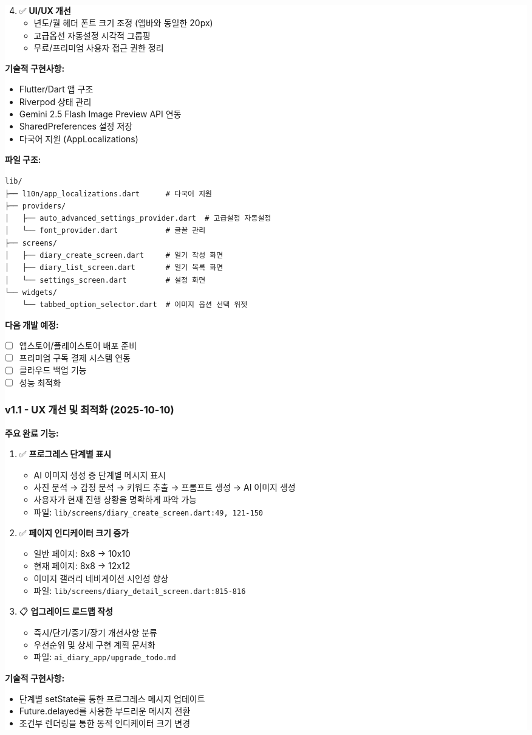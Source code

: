 4. ✅ **UI/UX 개선**
   - 년도/월 헤더 폰트 크기 조정 (앱바와 동일한 20px)
   - 고급옵션 자동설정 시각적 그룹핑
   - 무료/프리미엄 사용자 접근 권한 정리

**기술적 구현사항:**
- Flutter/Dart 앱 구조
- Riverpod 상태 관리
- Gemini 2.5 Flash Image Preview API 연동
- SharedPreferences 설정 저장
- 다국어 지원 (AppLocalizations)

**파일 구조:**
```
lib/
├── l10n/app_localizations.dart      # 다국어 지원
├── providers/
│   ├── auto_advanced_settings_provider.dart  # 고급설정 자동설정
│   └── font_provider.dart           # 글꼴 관리
├── screens/
│   ├── diary_create_screen.dart     # 일기 작성 화면
│   ├── diary_list_screen.dart       # 일기 목록 화면
│   └── settings_screen.dart         # 설정 화면
└── widgets/
    └── tabbed_option_selector.dart  # 이미지 옵션 선택 위젯
```

**다음 개발 예정:**
- [ ] 앱스토어/플레이스토어 배포 준비
- [ ] 프리미엄 구독 결제 시스템 연동
- [ ] 클라우드 백업 기능
- [ ] 성능 최적화

### v1.1 - UX 개선 및 최적화 (2025-10-10)

**주요 완료 기능:**
1. ✅ **프로그레스 단계별 표시**
   - AI 이미지 생성 중 단계별 메시지 표시
   - 사진 분석 → 감정 분석 → 키워드 추출 → 프롬프트 생성 → AI 이미지 생성
   - 사용자가 현재 진행 상황을 명확하게 파악 가능
   - 파일: `lib/screens/diary_create_screen.dart:49, 121-150`

2. ✅ **페이지 인디케이터 크기 증가**
   - 일반 페이지: 8x8 → 10x10
   - 현재 페이지: 8x8 → 12x12
   - 이미지 갤러리 네비게이션 시인성 향상
   - 파일: `lib/screens/diary_detail_screen.dart:815-816`

3. 📋 **업그레이드 로드맵 작성**
   - 즉시/단기/중기/장기 개선사항 분류
   - 우선순위 및 상세 구현 계획 문서화
   - 파일: `ai_diary_app/upgrade_todo.md`

**기술적 구현사항:**
- 단계별 setState를 통한 프로그레스 메시지 업데이트
- Future.delayed를 사용한 부드러운 메시지 전환
- 조건부 렌더링을 통한 동적 인디케이터 크기 변경

